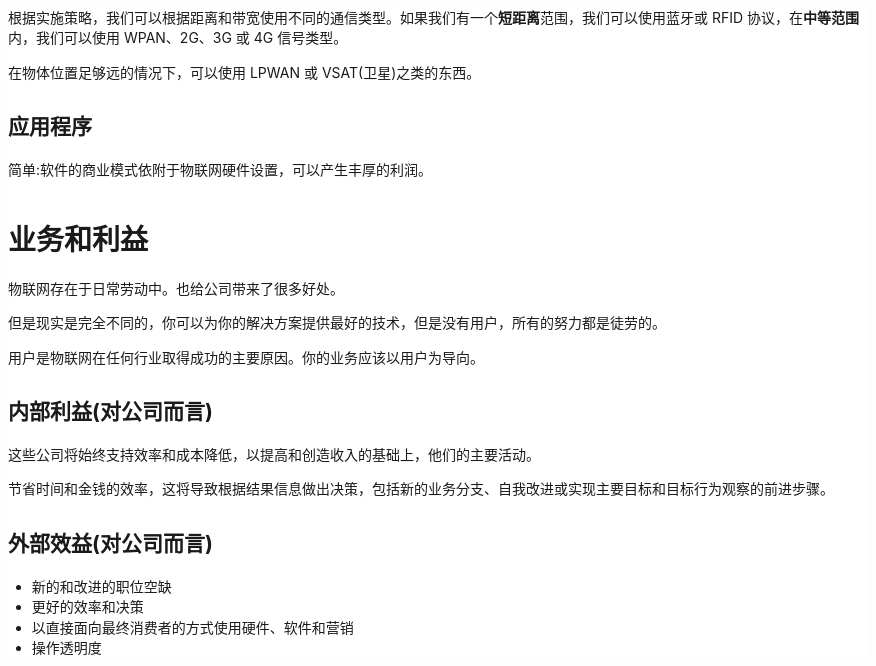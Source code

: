 根据实施策略，我们可以根据距离和带宽使用不同的通信类型。如果我们有一个**短距离**范围，我们可以使用蓝牙或 RFID 协议，在**中等范围**内，我们可以使用 WPAN、2G、3G 或 4G 信号类型。

在物体位置足够远的情况下，可以使用 LPWAN 或 VSAT(卫星)之类的东西。

## 应用程序

简单:软件的商业模式依附于物联网硬件设置，可以产生丰厚的利润。

# 业务和利益

物联网存在于日常劳动中。也给公司带来了很多好处。

但是现实是完全不同的，你可以为你的解决方案提供最好的技术，但是没有用户，所有的努力都是徒劳的。

用户是物联网在任何行业取得成功的主要原因。你的业务应该以用户为导向。

## 内部利益(对公司而言)

这些公司将始终支持效率和成本降低，以提高和创造收入的基础上，他们的主要活动。

节省时间和金钱的效率，这将导致根据结果信息做出决策，包括新的业务分支、自我改进或实现主要目标和目标行为观察的前进步骤。

## 外部效益(对公司而言)

*   新的和改进的职位空缺
*   更好的效率和决策
*   以直接面向最终消费者的方式使用硬件、软件和营销
*   操作透明度